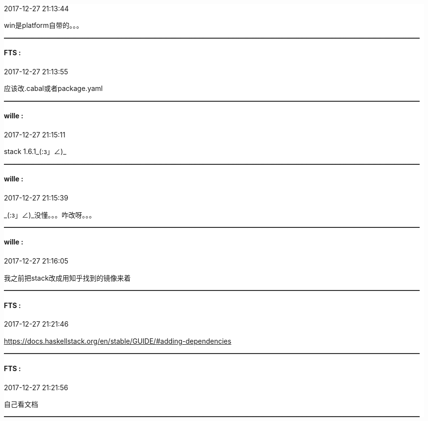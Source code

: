 <span class="article-duration">2017-12-27 21:13:44</span>

win是platform自带的。。。

<hr style="border-top: 1px dotted grey;width:99%"/>



#### FTS :

<span class="article-duration">2017-12-27 21:13:55</span>

应该改.cabal或者package.yaml

<hr style="border-top: 1px dotted grey;width:99%"/>



#### wille :

<span class="article-duration">2017-12-27 21:15:11</span>

stack 1.6.1_(:з」∠)_

<hr style="border-top: 1px dotted grey;width:99%"/>



#### wille :

<span class="article-duration">2017-12-27 21:15:39</span>

_(:з」∠)_没懂。。。咋改呀。。。

<hr style="border-top: 1px dotted grey;width:99%"/>



#### wille :

<span class="article-duration">2017-12-27 21:16:05</span>

我之前把stack改成用知乎找到的镜像来着

<hr style="border-top: 1px dotted grey;width:99%"/>



#### FTS :

<span class="article-duration">2017-12-27 21:21:46</span>

https://docs.haskellstack.org/en/stable/GUIDE/#adding-dependencies 

<hr style="border-top: 1px dotted grey;width:99%"/>



#### FTS :

<span class="article-duration">2017-12-27 21:21:56</span>

自己看文档 

<hr style="border-top: 1px dotted grey;width:99%"/>
